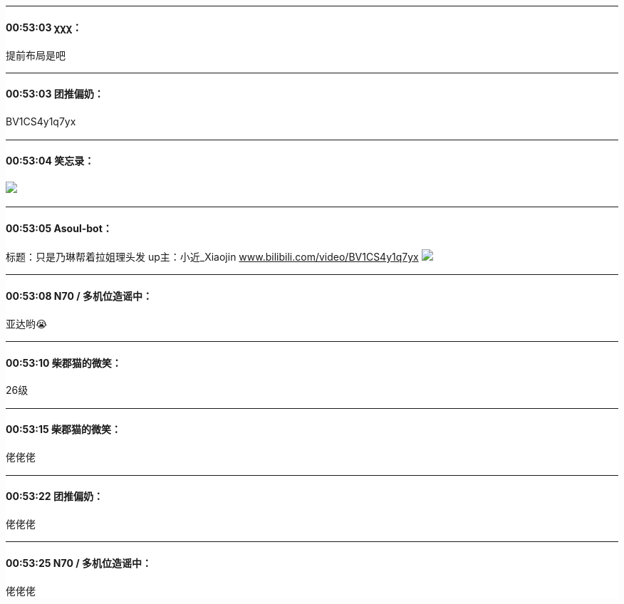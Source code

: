 *****

#### 00:53:03  χχχ：

提前布局是吧

*****

#### 00:53:03  团推偏奶：

BV1CS4y1q7yx

*****

#### 00:53:04  笑忘录：

![](http://gchat.qpic.cn/gchatpic_new/834650905/566651707-2902660670-8337A1915EC618097D80AB300BBE05E3/0?term=2")

*****

#### 00:53:05  Asoul-bot：

标题：只是乃琳帮着拉姐理头发
up主：小近_Xiaojin
www.bilibili.com/video/BV1CS4y1q7yx
![](http://gchat.qpic.cn/gchatpic_new/3408592334/566651707-2877797056-3344D234B8C6B80A5ABD494257022942/0?term=2")

*****

#### 00:53:08  N70 / 多机位造谣中：

亚达哟😭

*****

#### 00:53:10  柴郡猫的微笑：

26级

*****

#### 00:53:15  柴郡猫的微笑：

佬佬佬

*****

#### 00:53:22  团推偏奶：

佬佬佬

*****

#### 00:53:25  N70 / 多机位造谣中：

佬佬佬
